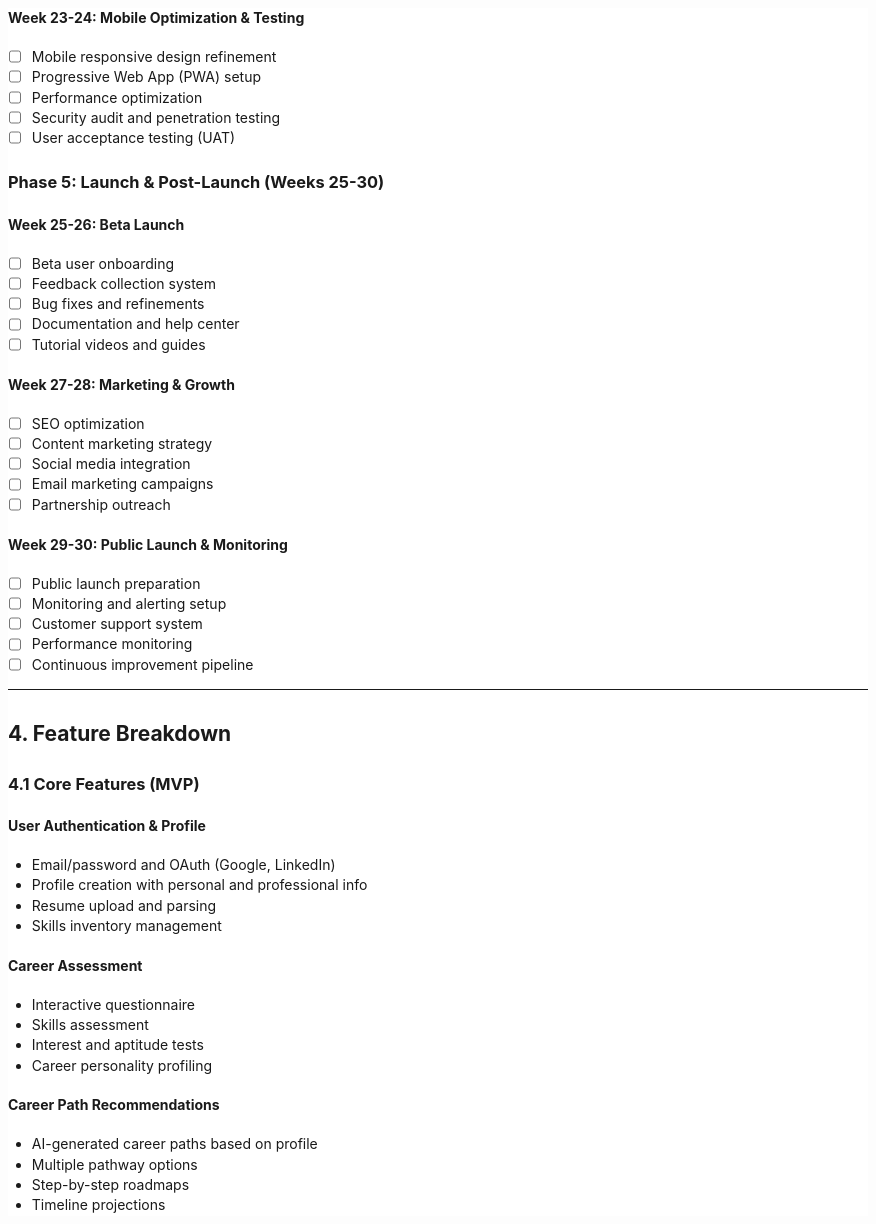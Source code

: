 #### Week 23-24: Mobile Optimization & Testing
- [ ] Mobile responsive design refinement
- [ ] Progressive Web App (PWA) setup
- [ ] Performance optimization
- [ ] Security audit and penetration testing
- [ ] User acceptance testing (UAT)

### Phase 5: Launch & Post-Launch (Weeks 25-30)

#### Week 25-26: Beta Launch
- [ ] Beta user onboarding
- [ ] Feedback collection system
- [ ] Bug fixes and refinements
- [ ] Documentation and help center
- [ ] Tutorial videos and guides

#### Week 27-28: Marketing & Growth
- [ ] SEO optimization
- [ ] Content marketing strategy
- [ ] Social media integration
- [ ] Email marketing campaigns
- [ ] Partnership outreach

#### Week 29-30: Public Launch & Monitoring
- [ ] Public launch preparation
- [ ] Monitoring and alerting setup
- [ ] Customer support system
- [ ] Performance monitoring
- [ ] Continuous improvement pipeline

---

## 4. Feature Breakdown

### 4.1 Core Features (MVP)

#### User Authentication & Profile
- Email/password and OAuth (Google, LinkedIn)
- Profile creation with personal and professional info
- Resume upload and parsing
- Skills inventory management

#### Career Assessment
- Interactive questionnaire
- Skills assessment
- Interest and aptitude tests
- Career personality profiling

#### Career Path Recommendations
- AI-generated career paths based on profile
- Multiple pathway options
- Step-by-step roadmaps
- Timeline projections
